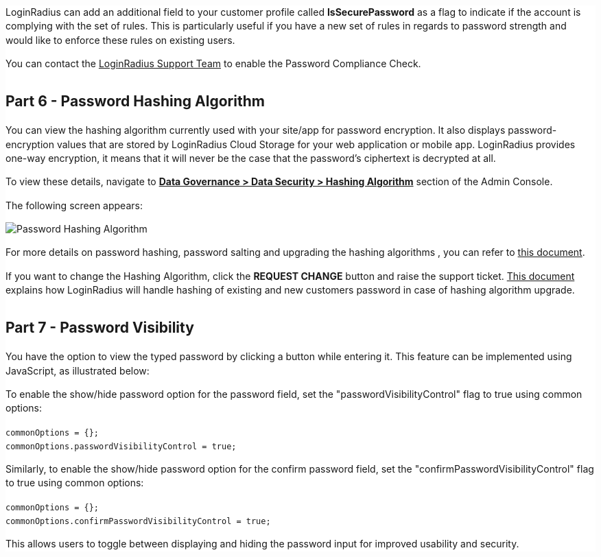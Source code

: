 LoginRadius can add an additional field to your customer profile called **IsSecurePassword** as a flag to indicate if the account is complying with the set of rules. This is particularly useful if you have a new set of rules in regards to password strength and would like to enforce these rules on existing users.
 
You can contact the [LoginRadius Support Team](https://adminconsole.loginradius.com/support/tickets/open-a-new-ticket) to enable the Password Compliance Check. 

## Part 6 - Password Hashing Algorithm

You can view the hashing algorithm currently used with your site/app for password encryption. It also displays password-encryption values that are stored by LoginRadius Cloud Storage for your web application or mobile app. LoginRadius provides one-way encryption, it means that it will never be the case that the password’s ciphertext is decrypted at all. 
 
To view these details, navigate to [**Data Governance > Data Security > Hashing Algorithm**](https://adminconsole.loginradius.com/data-governance/data-security/hashing-algorithm) section of the Admin Console. 

The following screen appears:

![Password Hashing Algorithm](https://apidocs.lrcontent.com/images/PHA-1_156902497066848e411d9b84.30812792.png "Password Hashing Algorithm")


For more details on password hashing, password salting and upgrading the hashing algorithms , you can refer to [this document](https://www.loginradius.com/legacy/docs/authentication/concepts/password-hashing-and-salting/).

If you want to change the Hashing Algorithm, click the **REQUEST CHANGE** button and raise the support ticket. [This document](https://www.loginradius.com/legacy/docs/authentication/concepts/password-hashing-and-salting/) explains how LoginRadius will handle hashing of existing and new customers password in case of hashing algorithm upgrade.

## Part 7 - Password Visibility

You have the option to view the typed password by clicking a button while entering it. This feature can be implemented using JavaScript, as illustrated below:

To enable the show/hide password option for the password field, set the "passwordVisibilityControl" flag to true using common options:

```
commonOptions = {};
commonOptions.passwordVisibilityControl = true;
```

Similarly, to enable the show/hide password option for the confirm password field, set the "confirmPasswordVisibilityControl" flag to true using common options:

```
commonOptions = {};
commonOptions.confirmPasswordVisibilityControl = true;
```

This allows users to toggle between displaying and hiding the password input for improved usability and security.
